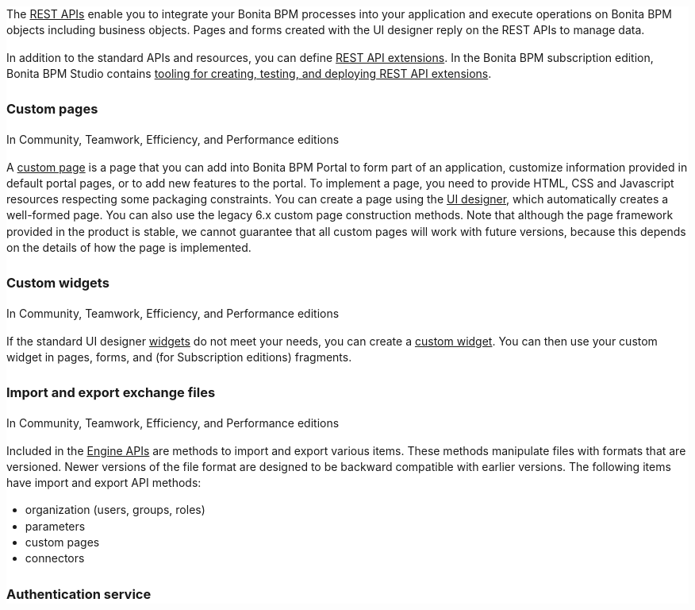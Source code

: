 
The [REST APIs](/rest-api-overview-0) enable you to integrate your Bonita BPM processes into your application and execute operations on Bonita BPM objects including business objects. 
Pages and forms created with the UI designer reply on the REST APIs to manage data.


In addition to the standard APIs and resources, you can define [REST API extensions](/rest-api-extensions). 
In the Bonita BPM subscription edition, Bonita BPM Studio contains [tooling for creating, testing, and deploying REST API extensions](/creating-rest-api-extension-865).


### Custom pages 


In Community, Teamwork, Efficiency, and Performance editions


A [custom page](/custom-pages-2) is a page that you can add into Bonita BPM Portal to form part of an application, customize information provided in default portal pages, or to add new features to the portal. 
To implement a page, you need to provide HTML, CSS and Javascript resources respecting some packaging constraints. 
You can create a page using the [UI designer](/ui-designer-overview), which automatically creates a well-formed page. 
You can also use the legacy 6.x custom page construction methods.
Note that although the page framework provided in the product is stable, we cannot guarantee that all custom pages will work with future versions, because this depends on the details of how the page is implemented.


### Custom widgets 


In Community, Teamwork, Efficiency, and Performance editions


If the standard UI designer [widgets](/widgets) do not meet your needs, you can create a [custom widget](/custom-widgets-0). 
You can then use your custom widget in pages, forms, and (for Subscription editions) fragments.


### Import and export exchange files

In Community, Teamwork, Efficiency, and Performance editions


Included in the [Engine APIs](/javadoc-71) are methods to import and export various items. 
These methods manipulate files with formats that are versioned. Newer versions of the file format are designed to be backward compatible with earlier versions. The following items have import and export API methods:

* organization (users, groups, roles)
* parameters
* custom pages
* connectors

### Authentication service
